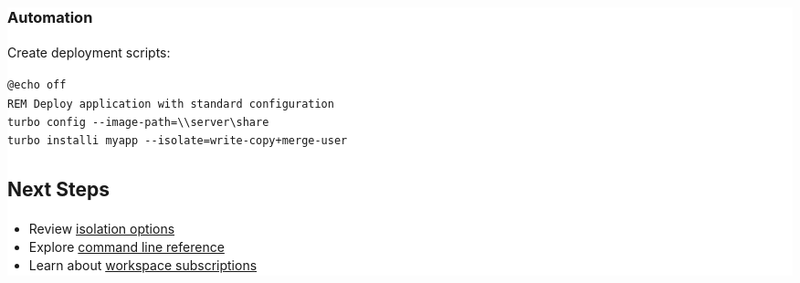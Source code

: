 ### Automation

Create deployment scripts:
```batch
@echo off
REM Deploy application with standard configuration
turbo config --image-path=\\server\share
turbo installi myapp --isolate=write-copy+merge-user
```

## Next Steps

- Review [isolation options](/client/turbo-vm/runtime-settings.md)
- Explore [command line reference](/client/command-line/index.md)
- Learn about [workspace subscriptions](/deploying/server/subscriptions.md)
